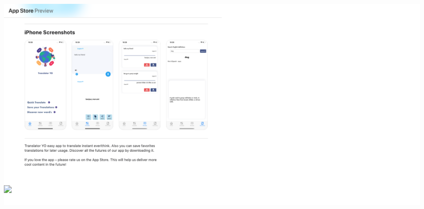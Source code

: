 <img src="media/trans.png" width="450"  title="QR">
</br>
</br>
<a href="https://apps.apple.com/ro/app/translator-yo/id1515797812"><img src="https://img.shields.io/badge/Download-AppStore-informational.svg?style=flat&logo=apple&logoColor=white"></a>
</br>
</br>
